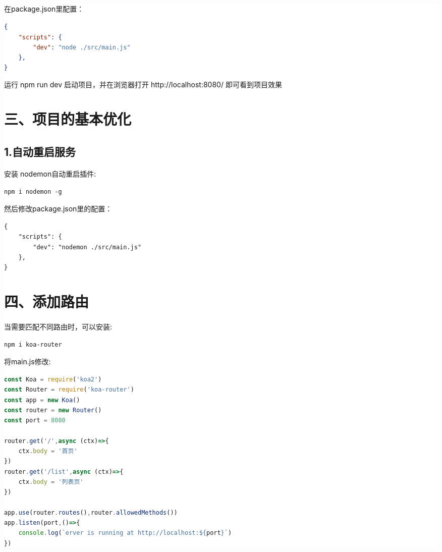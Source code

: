 在package.json里配置：

```json
{ 
    "scripts": {  
        "dev": "node ./src/main.js" 
    },
}
```

运行 npm run dev 启动项目，并在浏览器打开 http://localhost:8080/  即可看到项目效果

# 三、项目的基本优化

## 1.自动重启服务

安装 nodemon自动重启插件:

```
npm i nodemon -g
```

然后修改package.json里的配置：

```
{ 
    "scripts": {  
        "dev": "nodemon ./src/main.js" 
    },
}
```

# 四、添加路由

当需要匹配不同路由时，可以安装:

```
npm i koa-router
```

将main.js修改:

```js
const Koa = require('koa2')
const Router = require('koa-router')
const app = new Koa()
const router = new Router()
const port = 8080

router.get('/',async (ctx)=>{
    ctx.body = '首页'
})
router.get('/list',async (ctx)=>{
    ctx.body = '列表页'
})

app.use(router.routes(),router.allowedMethods())
app.listen(port,()=>{
    console.log(`erver is running at http://localhost:${port}`)
})
```
